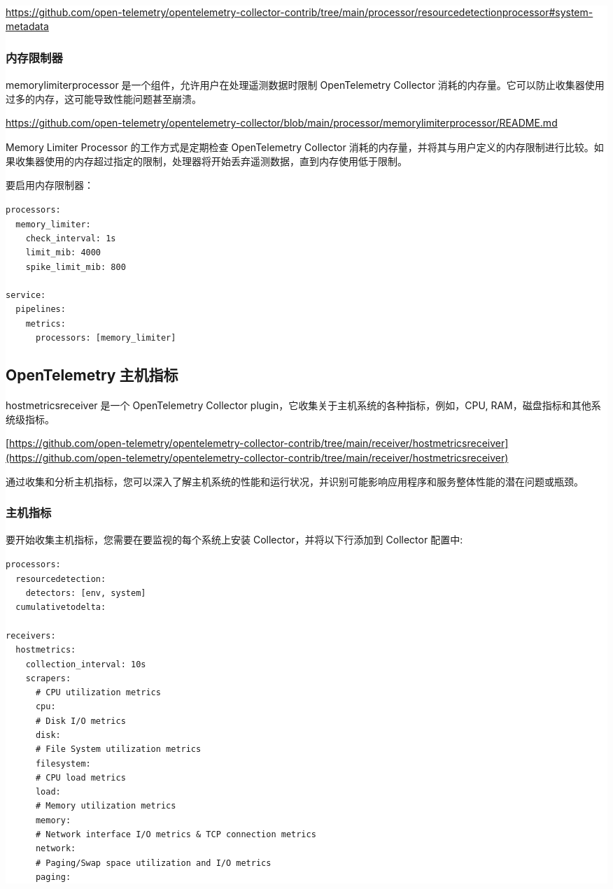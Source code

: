 https://github.com/open-telemetry/opentelemetry-collector-contrib/tree/main/processor/resourcedetectionprocessor#system-metadata

### 内存限制器

memorylimiterprocessor 是一个组件，允许用户在处理遥测数据时限制 OpenTelemetry Collector 消耗的内存量。它可以防止收集器使用过多的内存，这可能导致性能问题甚至崩溃。

https://github.com/open-telemetry/opentelemetry-collector/blob/main/processor/memorylimiterprocessor/README.md

Memory Limiter Processor 的工作方式是定期检查 OpenTelemetry Collector 消耗的内存量，并将其与用户定义的内存限制进行比较。如果收集器使用的内存超过指定的限制，处理器将开始丢弃遥测数据，直到内存使用低于限制。

要启用内存限制器：

```
processors:
  memory_limiter:
    check_interval: 1s
    limit_mib: 4000
    spike_limit_mib: 800

service:
  pipelines:
    metrics:
      processors: [memory_limiter]
```

## OpenTelemetry 主机指标


hostmetricsreceiver 是一个 OpenTelemetry Collector plugin，它收集关于主机系统的各种指标，例如，CPU, RAM，磁盘指标和其他系统级指标。

[https://github.com/open-telemetry/opentelemetry-collector-contrib/tree/main/receiver/hostmetricsreceiver](https://github.com/open-telemetry/opentelemetry-collector-contrib/tree/main/receiver/hostmetricsreceiver)

通过收集和分析主机指标，您可以深入了解主机系统的性能和运行状况，并识别可能影响应用程序和服务整体性能的潜在问题或瓶颈。

### 主机指标

要开始收集主机指标，您需要在要监视的每个系统上安装 Collector，并将以下行添加到 Collector 配置中:

```
processors:
  resourcedetection:
    detectors: [env, system]
  cumulativetodelta:

receivers:
  hostmetrics:
    collection_interval: 10s
    scrapers:
      # CPU utilization metrics
      cpu:
      # Disk I/O metrics
      disk:
      # File System utilization metrics
      filesystem:
      # CPU load metrics
      load:
      # Memory utilization metrics
      memory:
      # Network interface I/O metrics & TCP connection metrics
      network:
      # Paging/Swap space utilization and I/O metrics
      paging:
```